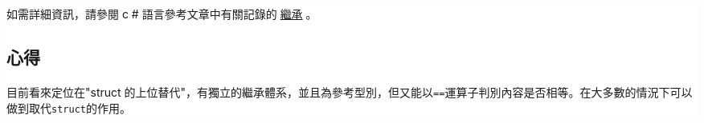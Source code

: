 如需詳細資訊，請參閱 c # 語言參考文章中有關記錄的 [繼承](https://docs.microsoft.com/zh-tw/dotnet/csharp/language-reference/builtin-types/record#inheritance) 。



## 心得

目前看來定位在"struct 的上位替代"，有獨立的繼承體系，並且為參考型別，但又能以`==`運算子判別內容是否相等。在大多數的情況下可以做到取代`struct`的作用。